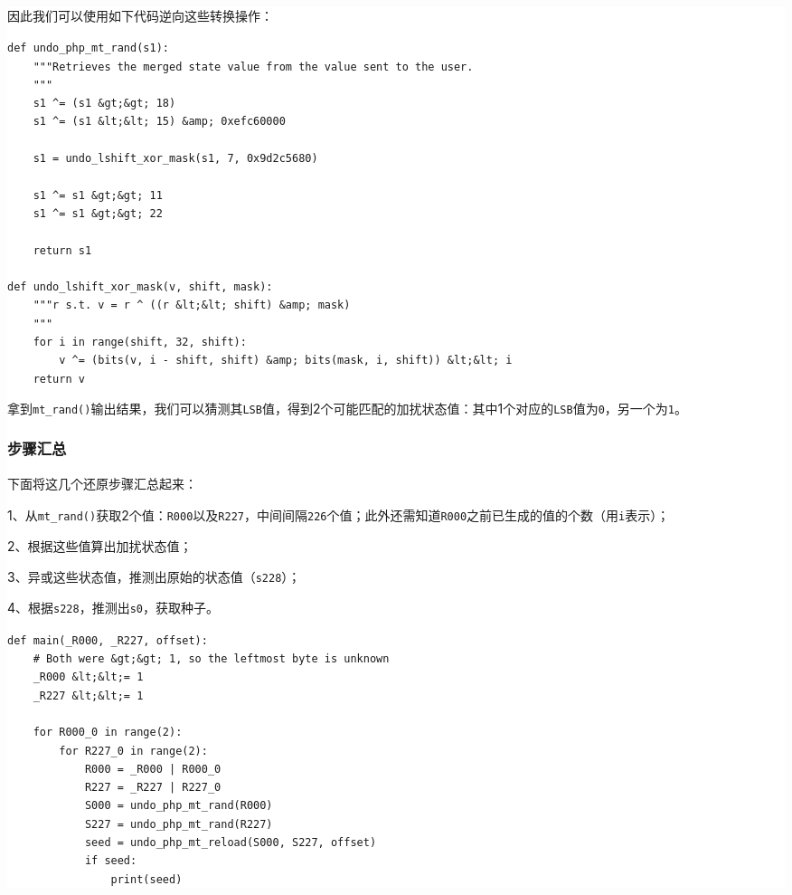 因此我们可以使用如下代码逆向这些转换操作：

```
def undo_php_mt_rand(s1):
    """Retrieves the merged state value from the value sent to the user.
    """
    s1 ^= (s1 &gt;&gt; 18)
    s1 ^= (s1 &lt;&lt; 15) &amp; 0xefc60000

    s1 = undo_lshift_xor_mask(s1, 7, 0x9d2c5680)

    s1 ^= s1 &gt;&gt; 11
    s1 ^= s1 &gt;&gt; 22

    return s1

def undo_lshift_xor_mask(v, shift, mask):
    """r s.t. v = r ^ ((r &lt;&lt; shift) &amp; mask)
    """
    for i in range(shift, 32, shift):
        v ^= (bits(v, i - shift, shift) &amp; bits(mask, i, shift)) &lt;&lt; i
    return v
```

拿到`mt_rand()`输出结果，我们可以猜测其`LSB`值，得到2个可能匹配的加扰状态值：其中1个对应的`LSB`值为`0`，另一个为`1`。

### <a class="reference-link" name="%E6%AD%A5%E9%AA%A4%E6%B1%87%E6%80%BB"></a>步骤汇总

下面将这几个还原步骤汇总起来：

1、从`mt_rand()`获取2个值：`R000`以及`R227`，中间间隔`226`个值；此外还需知道`R000`之前已生成的值的个数（用`i`表示）；

2、根据这些值算出加扰状态值；

3、异或这些状态值，推测出原始的状态值（`s228`）；

4、根据`s228`，推测出`s0`，获取种子。

```
def main(_R000, _R227, offset):
    # Both were &gt;&gt; 1, so the leftmost byte is unknown
    _R000 &lt;&lt;= 1
    _R227 &lt;&lt;= 1

    for R000_0 in range(2):
        for R227_0 in range(2):
            R000 = _R000 | R000_0
            R227 = _R227 | R227_0
            S000 = undo_php_mt_rand(R000)
            S227 = undo_php_mt_rand(R227)
            seed = undo_php_mt_reload(S000, S227, offset)
            if seed:
                print(seed)
```
